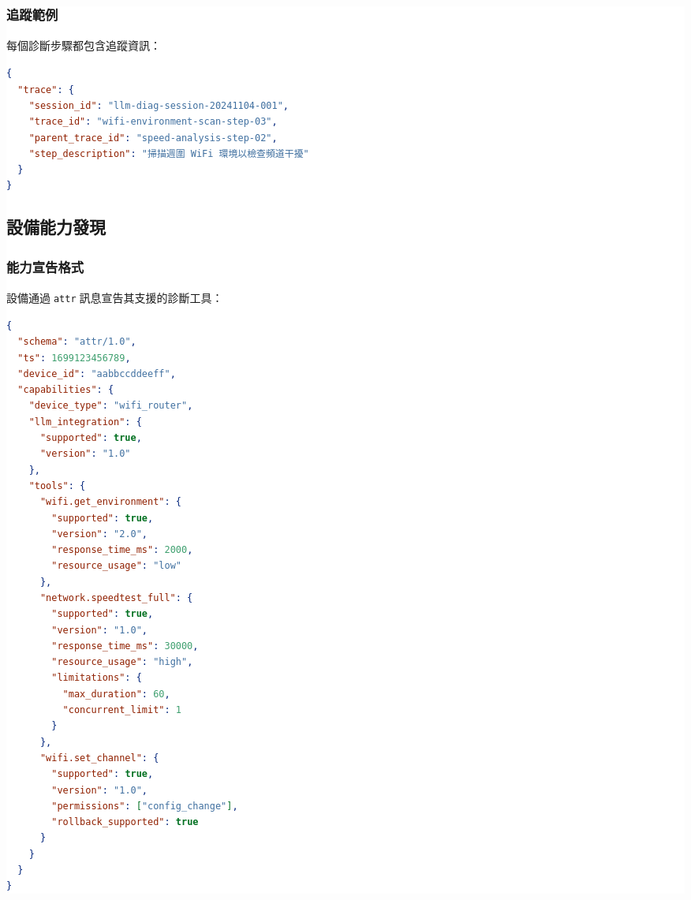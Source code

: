 ### 追蹤範例

每個診斷步驟都包含追蹤資訊：

```json
{
  "trace": {
    "session_id": "llm-diag-session-20241104-001",
    "trace_id": "wifi-environment-scan-step-03",
    "parent_trace_id": "speed-analysis-step-02",
    "step_description": "掃描週圍 WiFi 環境以檢查頻道干擾"
  }
}
```

## 設備能力發現

### 能力宣告格式

設備通過 `attr` 訊息宣告其支援的診斷工具：

```json
{
  "schema": "attr/1.0",
  "ts": 1699123456789,
  "device_id": "aabbccddeeff",
  "capabilities": {
    "device_type": "wifi_router",
    "llm_integration": {
      "supported": true,
      "version": "1.0"
    },
    "tools": {
      "wifi.get_environment": {
        "supported": true,
        "version": "2.0",
        "response_time_ms": 2000,
        "resource_usage": "low"
      },
      "network.speedtest_full": {
        "supported": true,
        "version": "1.0",
        "response_time_ms": 30000,
        "resource_usage": "high",
        "limitations": {
          "max_duration": 60,
          "concurrent_limit": 1
        }
      },
      "wifi.set_channel": {
        "supported": true,
        "version": "1.0",
        "permissions": ["config_change"],
        "rollback_supported": true
      }
    }
  }
}
```
